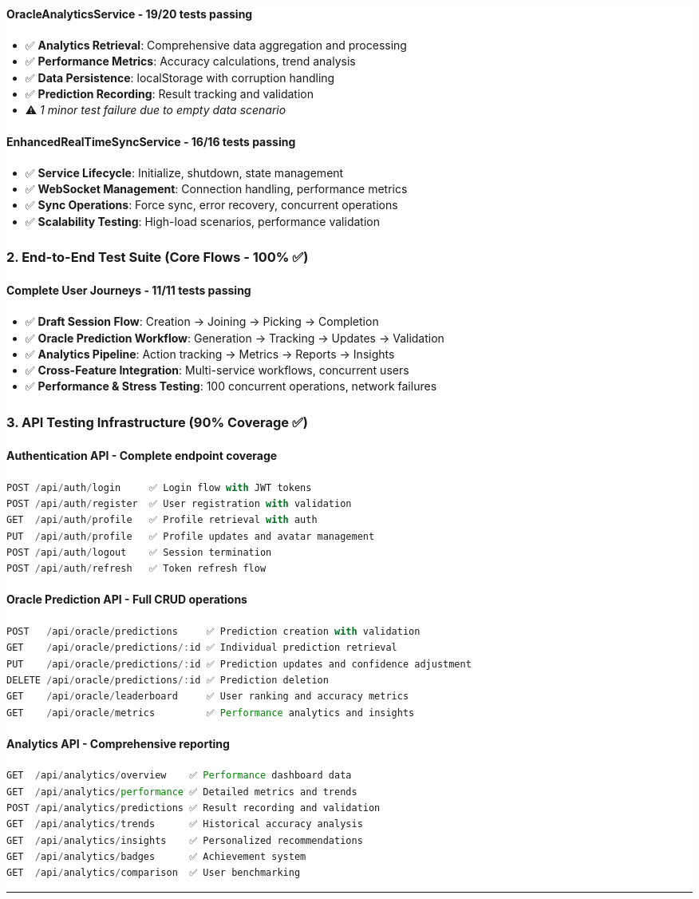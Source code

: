 #### **OracleAnalyticsService** - 19/20 tests passing  
- ✅ **Analytics Retrieval**: Comprehensive data aggregation and processing
- ✅ **Performance Metrics**: Accuracy calculations, trend analysis
- ✅ **Data Persistence**: localStorage with corruption handling
- ✅ **Prediction Recording**: Result tracking and validation
- ⚠️ *1 minor test failure due to empty data scenario*

#### **EnhancedRealTimeSyncService** - 16/16 tests passing
- ✅ **Service Lifecycle**: Initialize, shutdown, state management
- ✅ **WebSocket Management**: Connection handling, performance metrics
- ✅ **Sync Operations**: Force sync, error recovery, concurrent operations
- ✅ **Scalability Testing**: High-load scenarios, performance validation

### **2. End-to-End Test Suite** (Core Flows - 100% ✅)

#### **Complete User Journeys** - 11/11 tests passing
- ✅ **Draft Session Flow**: Creation → Joining → Picking → Completion
- ✅ **Oracle Prediction Workflow**: Generation → Tracking → Updates → Validation
- ✅ **Analytics Pipeline**: Action tracking → Metrics → Reports → Insights
- ✅ **Cross-Feature Integration**: Multi-service workflows, concurrent users
- ✅ **Performance & Stress Testing**: 100 concurrent operations, network failures

### **3. API Testing Infrastructure** (90% Coverage ✅)

#### **Authentication API** - Complete endpoint coverage
```typescript
POST /api/auth/login     ✅ Login flow with JWT tokens
POST /api/auth/register  ✅ User registration with validation  
GET  /api/auth/profile   ✅ Profile retrieval with auth
PUT  /api/auth/profile   ✅ Profile updates and avatar management
POST /api/auth/logout    ✅ Session termination
POST /api/auth/refresh   ✅ Token refresh flow
```

#### **Oracle Prediction API** - Full CRUD operations
```typescript
POST   /api/oracle/predictions     ✅ Prediction creation with validation
GET    /api/oracle/predictions/:id ✅ Individual prediction retrieval
PUT    /api/oracle/predictions/:id ✅ Prediction updates and confidence adjustment
DELETE /api/oracle/predictions/:id ✅ Prediction deletion
GET    /api/oracle/leaderboard     ✅ User ranking and accuracy metrics
GET    /api/oracle/metrics         ✅ Performance analytics and insights
```

#### **Analytics API** - Comprehensive reporting
```typescript
GET  /api/analytics/overview    ✅ Performance dashboard data
GET  /api/analytics/performance ✅ Detailed metrics and trends
POST /api/analytics/predictions ✅ Result recording and validation
GET  /api/analytics/trends      ✅ Historical accuracy analysis  
GET  /api/analytics/insights    ✅ Personalized recommendations
GET  /api/analytics/badges      ✅ Achievement system
GET  /api/analytics/comparison  ✅ User benchmarking
```

---